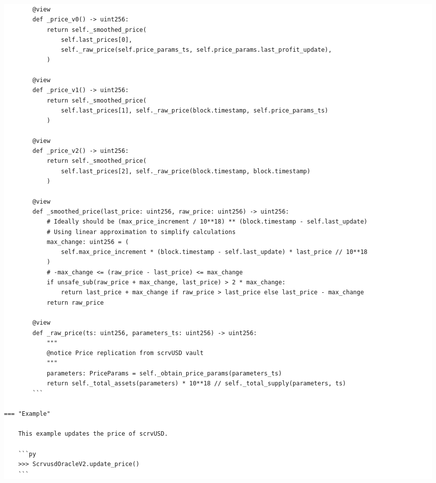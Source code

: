             @view
            def _price_v0() -> uint256:
                return self._smoothed_price(
                    self.last_prices[0],
                    self._raw_price(self.price_params_ts, self.price_params.last_profit_update),
                )

            @view
            def _price_v1() -> uint256:
                return self._smoothed_price(
                    self.last_prices[1], self._raw_price(block.timestamp, self.price_params_ts)
                )

            @view
            def _price_v2() -> uint256:
                return self._smoothed_price(
                    self.last_prices[2], self._raw_price(block.timestamp, block.timestamp)
                )

            @view
            def _smoothed_price(last_price: uint256, raw_price: uint256) -> uint256:
                # Ideally should be (max_price_increment / 10**18) ** (block.timestamp - self.last_update)
                # Using linear approximation to simplify calculations
                max_change: uint256 = (
                    self.max_price_increment * (block.timestamp - self.last_update) * last_price // 10**18
                )
                # -max_change <= (raw_price - last_price) <= max_change
                if unsafe_sub(raw_price + max_change, last_price) > 2 * max_change:
                    return last_price + max_change if raw_price > last_price else last_price - max_change
                return raw_price

            @view
            def _raw_price(ts: uint256, parameters_ts: uint256) -> uint256:
                """
                @notice Price replication from scrvUSD vault
                """
                parameters: PriceParams = self._obtain_price_params(parameters_ts)
                return self._total_assets(parameters) * 10**18 // self._total_supply(parameters, ts)
            ```

    === "Example"

        This example updates the price of scrvUSD.

        ```py
        >>> ScrvusdOracleV2.update_price()
        ```

